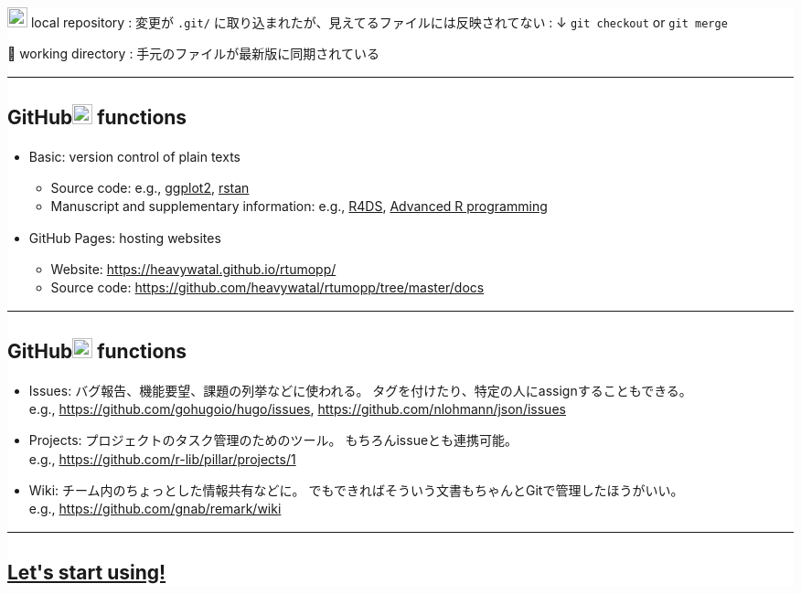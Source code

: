 <img height=22 width=22 src="https://cdn.simpleicons.org/git"> local repository
: 変更が `.git/` に取り込まれたが、見えてるファイルには反映されてない
: ↓ `git checkout` or `git merge`

📁 working directory
: 手元のファイルが最新版に同期されている


---
## GitHub<img height=22 width=22 src="https://cdn.simpleicons.org/github"> functions

- Basic: version control of plain texts
    - Source code:
      e.g., [ggplot2](https://github.com/tidyverse/ggplot2), [rstan](https://github.com/stan-dev/rstan)
    - Manuscript and supplementary information:
      e.g., [R4DS](https://github.com/hadley/r4ds), [Advanced R programming](https://github.com/hadley/adv-r/)

- GitHub Pages: hosting websites
    - Website: https://heavywatal.github.io/rtumopp/
    - Source code: https://github.com/heavywatal/rtumopp/tree/master/docs


---
## GitHub<img height=22 width=22 src="https://cdn.simpleicons.org/github"> functions

- Issues:
  バグ報告、機能要望、課題の列挙などに使われる。
  タグを付けたり、特定の人にassignすることもできる。<br>
  e.g., https://github.com/gohugoio/hugo/issues, https://github.com/nlohmann/json/issues

- Projects:
  プロジェクトのタスク管理のためのツール。
  もちろんissueとも連携可能。<br>
  e.g., https://github.com/r-lib/pillar/projects/1

- Wiki:
  チーム内のちょっとした情報共有などに。
  でもできればそういう文書もちゃんとGitで管理したほうがいい。<br>
  e.g., https://github.com/gnab/remark/wiki


---
## <a href="/lectures/git2019makino.html">Let's start using!</a>
